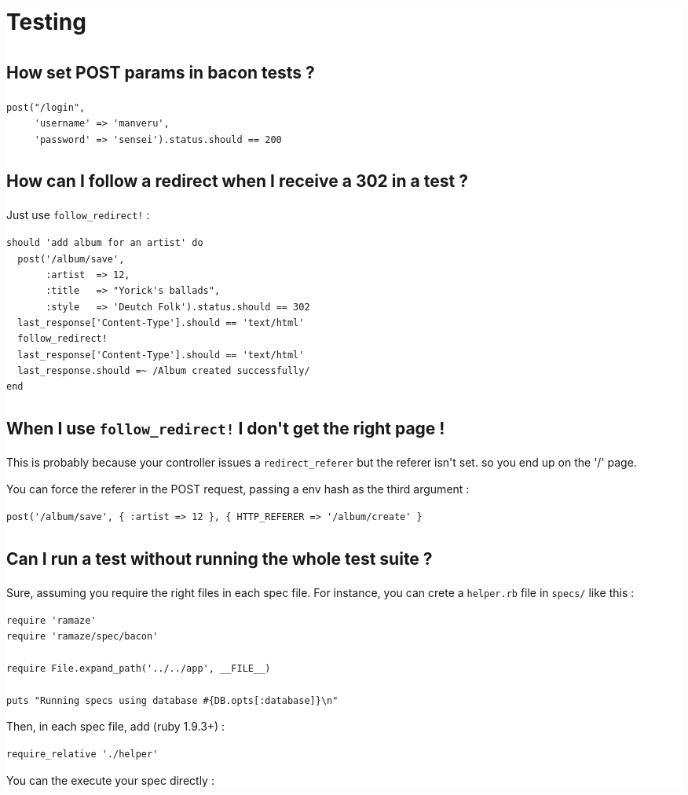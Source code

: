 
# Testing

## How set POST params in bacon tests ?

    post("/login",
         'username' => 'manveru',
         'password' => 'sensei').status.should == 200

## How can I follow a redirect when I receive a 302 in a test ?

Just use `follow_redirect!` :

    should 'add album for an artist' do
      post('/album/save',
           :artist  => 12,
           :title   => "Yorick's ballads",
           :style   => 'Deutch Folk').status.should == 302
      last_response['Content-Type'].should == 'text/html'
      follow_redirect!
      last_response['Content-Type'].should == 'text/html'
      last_response.should =~ /Album created successfully/
    end

## When I use `follow_redirect!` I don't get the right page !

This is probably because your controller issues a `redirect_referer`
but the referer isn't set. so you end up on the '/' page.

You can force the referer in the POST request, passing a env hash as the
third argument :

    post('/album/save', { :artist => 12 }, { HTTP_REFERER => '/album/create' }

## Can I run a test without running the whole test suite ?

Sure, assuming you require the right files in each spec file.
For instance, you can crete a `helper.rb` file in `specs/` like this :


    require 'ramaze'
    require 'ramaze/spec/bacon'

    require File.expand_path('../../app', __FILE__)

    puts "Running specs using database #{DB.opts[:database]}\n"

Then, in each spec file, add (ruby 1.9.3+) :

    require_relative './helper'

You can the execute your spec directly :


[sqhooks]: http://sequel.rubyforge.org/rdoc/files/doc/model_hooks_rdoc.html
[capybara-gist]: https://gist.github.com/2147355
[capybara-drivers]: https://github.com/jnicklas/capybara/#drivers
